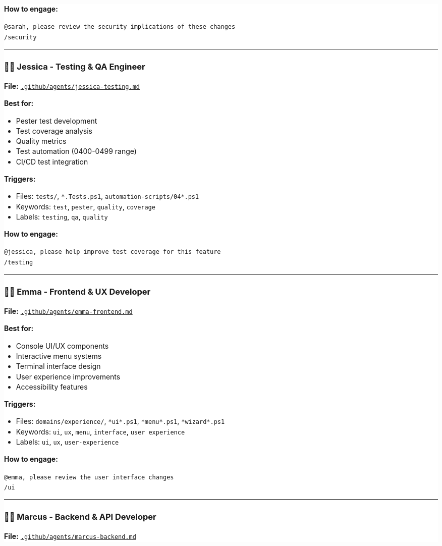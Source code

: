 **How to engage:**
```
@sarah, please review the security implications of these changes
/security
```

---

### 👩‍💻 Jessica - Testing & QA Engineer
**File:** [`.github/agents/jessica-testing.md`](.github/agents/jessica-testing.md)

**Best for:**
- Pester test development
- Test coverage analysis
- Quality metrics
- Test automation (0400-0499 range)
- CI/CD test integration

**Triggers:**
- Files: `tests/`, `*.Tests.ps1`, `automation-scripts/04*.ps1`
- Keywords: `test`, `pester`, `quality`, `coverage`
- Labels: `testing`, `qa`, `quality`

**How to engage:**
```
@jessica, please help improve test coverage for this feature
/testing
```

---

### 👩‍💻 Emma - Frontend & UX Developer
**File:** [`.github/agents/emma-frontend.md`](.github/agents/emma-frontend.md)

**Best for:**
- Console UI/UX components
- Interactive menu systems
- Terminal interface design
- User experience improvements
- Accessibility features

**Triggers:**
- Files: `domains/experience/`, `*ui*.ps1`, `*menu*.ps1`, `*wizard*.ps1`
- Keywords: `ui`, `ux`, `menu`, `interface`, `user experience`
- Labels: `ui`, `ux`, `user-experience`

**How to engage:**
```
@emma, please review the user interface changes
/ui
```

---

### 👨‍💻 Marcus - Backend & API Developer
**File:** [`.github/agents/marcus-backend.md`](.github/agents/marcus-backend.md)
